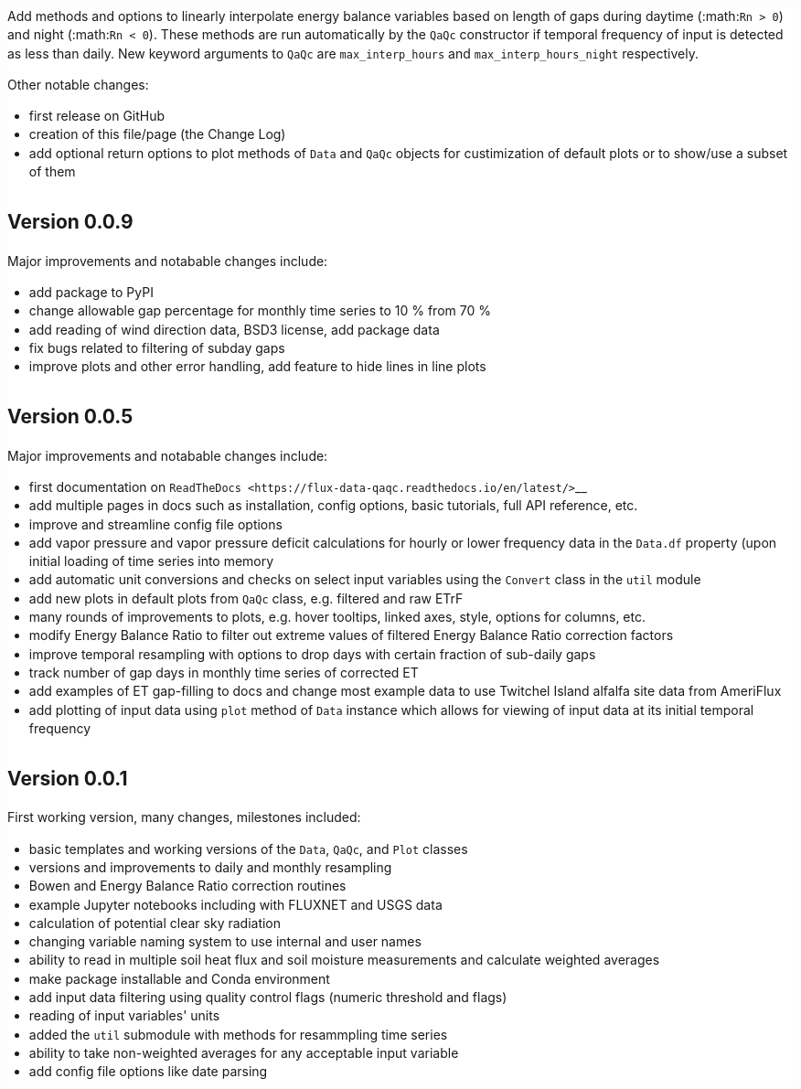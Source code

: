 Add methods and options to linearly interpolate energy balance variables based on length of gaps during daytime (:math:`Rn > 0`) and night (:math:`Rn < 0`). These methods are run automatically by the ``QaQc`` constructor if temporal frequency of input is detected as less than daily. New keyword arguments to ``QaQc`` are ``max_interp_hours`` and ``max_interp_hours_night`` respectively.

Other notable changes:

* first release on GitHub
* creation of this file/page (the Change Log)
* add optional return options to plot methods of ``Data`` and ``QaQc`` objects for custimization of default plots or to show/use a subset of them

Version 0.0.9
-------------

Major improvements and notabable changes include:

* add package to PyPI
* change allowable gap percentage for monthly time series to 10 % from 70 %
* add reading of wind direction data, BSD3 license, add package data
* fix bugs related to filtering of subday gaps
* improve plots and other error handling, add feature to hide lines in line plots

Version 0.0.5
-------------

Major improvements and notabable changes include:

* first documentation on `ReadTheDocs <https://flux-data-qaqc.readthedocs.io/en/latest/>`__
* add multiple pages in docs such as installation, config options, basic tutorials, full API reference, etc. 
* improve and streamline config file options
* add vapor pressure and vapor pressure deficit calculations for hourly or lower frequency data in the ``Data.df`` property (upon initial loading of time series into memory
* add automatic unit conversions and checks on select input variables using the ``Convert`` class in the ``util`` module
* add new plots in default plots from ``QaQc`` class, e.g. filtered and raw ETrF
* many rounds of improvements to plots, e.g. hover tooltips, linked axes, style, options for columns, etc. 
* modify Energy Balance Ratio to filter out extreme values of filtered Energy Balance Ratio correction factors
* improve temporal resampling with options to drop days with certain fraction of sub-daily gaps
* track number of gap days in monthly time series of corrected ET 
* add examples of ET gap-filling to docs and change most example data to use Twitchel Island alfalfa site data from AmeriFlux
* add plotting of input data using ``plot`` method of ``Data`` instance which allows for viewing of input data at its initial temporal frequency


Version 0.0.1
-------------

First working version, many changes, milestones included: 

* basic templates and working versions of the ``Data``, ``QaQc``, and ``Plot`` classes 
* versions and improvements to daily and monthly resampling 
* Bowen and Energy Balance Ratio correction routines 
* example Jupyter notebooks including with FLUXNET and USGS data 
* calculation of potential clear sky radiation 
* changing variable naming system to use internal and user names 
* ability to read in multiple soil heat flux and soil moisture measurements and calculate weighted averages 
* make package installable and Conda environment
* add input data filtering using quality control flags (numeric threshold and flags)
* reading of input variables' units
* added the ``util`` submodule with methods for resammpling time series
* ability to take non-weighted averages for any acceptable input variable
* add config file options like date parsing